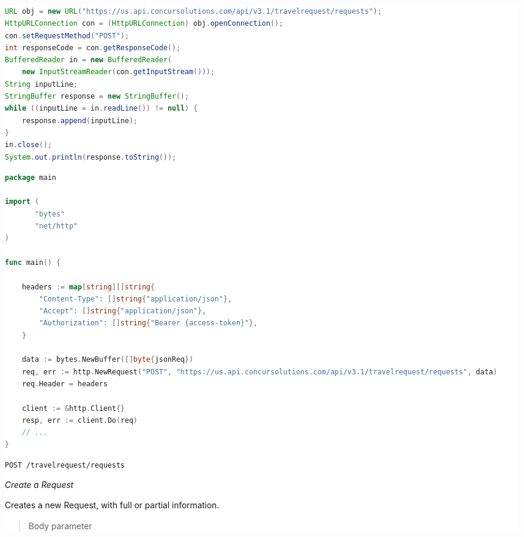 ```php
```

```java
URL obj = new URL("https://us.api.concursolutions.com/api/v3.1/travelrequest/requests");
HttpURLConnection con = (HttpURLConnection) obj.openConnection();
con.setRequestMethod("POST");
int responseCode = con.getResponseCode();
BufferedReader in = new BufferedReader(
    new InputStreamReader(con.getInputStream()));
String inputLine;
StringBuffer response = new StringBuffer();
while ((inputLine = in.readLine()) != null) {
    response.append(inputLine);
}
in.close();
System.out.println(response.toString());

```

```go
package main

import (
       "bytes"
       "net/http"
)

func main() {

    headers := map[string][]string{
        "Content-Type": []string{"application/json"},
        "Accept": []string{"application/json"},
        "Authorization": []string{"Bearer {access-token}"},
    }

    data := bytes.NewBuffer([]byte{jsonReq})
    req, err := http.NewRequest("POST", "https://us.api.concursolutions.com/api/v3.1/travelrequest/requests", data)
    req.Header = headers

    client := &http.Client{}
    resp, err := client.Do(req)
    // ...
}

```

`POST /travelrequest/requests`

*Create a Request*

Creates a new Request, with full or partial information.

> Body parameter

